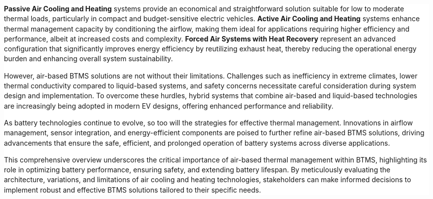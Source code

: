 **Passive Air Cooling and Heating** systems provide an economical and straightforward solution suitable for low to moderate thermal loads, particularly in compact and budget-sensitive electric vehicles. **Active Air Cooling and Heating** systems enhance thermal management capacity by conditioning the airflow, making them ideal for applications requiring higher efficiency and performance, albeit at increased costs and complexity. **Forced Air Systems with Heat Recovery** represent an advanced configuration that significantly improves energy efficiency by reutilizing exhaust heat, thereby reducing the operational energy burden and enhancing overall system sustainability.

However, air-based BTMS solutions are not without their limitations. Challenges such as inefficiency in extreme climates, lower thermal conductivity compared to liquid-based systems, and safety concerns necessitate careful consideration during system design and implementation. To overcome these hurdles, hybrid systems that combine air-based and liquid-based technologies are increasingly being adopted in modern EV designs, offering enhanced performance and reliability.

As battery technologies continue to evolve, so too will the strategies for effective thermal management. Innovations in airflow management, sensor integration, and energy-efficient components are poised to further refine air-based BTMS solutions, driving advancements that ensure the safe, efficient, and prolonged operation of battery systems across diverse applications.

This comprehensive overview underscores the critical importance of air-based thermal management within BTMS, highlighting its role in optimizing battery performance, ensuring safety, and extending battery lifespan. By meticulously evaluating the architecture, variations, and limitations of air cooling and heating technologies, stakeholders can make informed decisions to implement robust and effective BTMS solutions tailored to their specific needs.